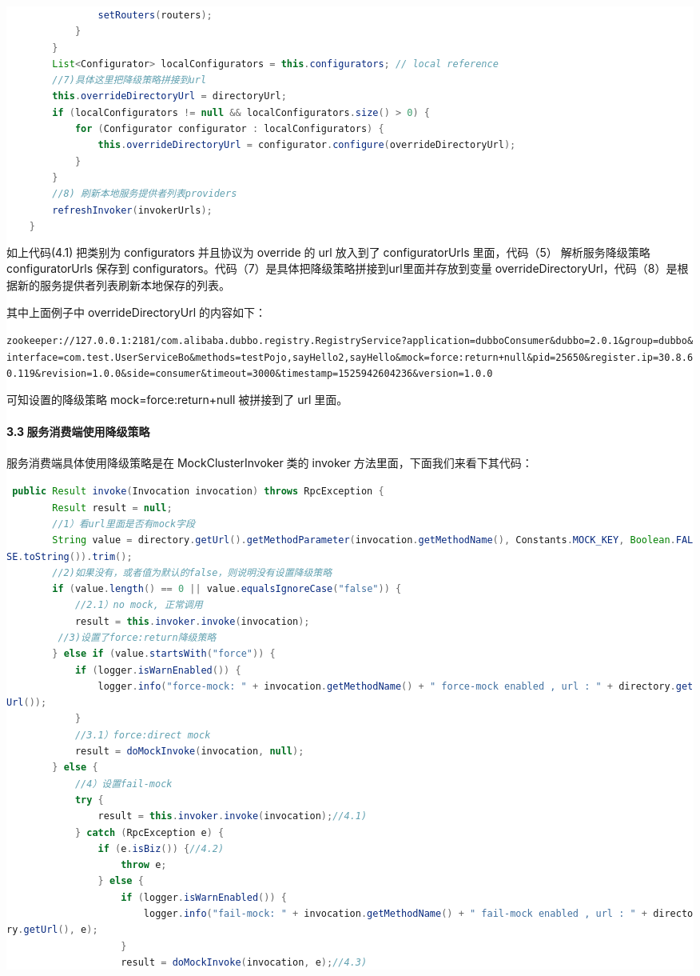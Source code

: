 ```Java
                setRouters(routers);
            }
        }
        List<Configurator> localConfigurators = this.configurators; // local reference
        //7)具体这里把降级策略拼接到url
        this.overrideDirectoryUrl = directoryUrl;
        if (localConfigurators != null && localConfigurators.size() > 0) {
            for (Configurator configurator : localConfigurators) {
                this.overrideDirectoryUrl = configurator.configure(overrideDirectoryUrl);
            }
        }
        //8) 刷新本地服务提供者列表providers
        refreshInvoker(invokerUrls);
    }
```

如上代码(4.1) 把类别为 configurators 并且协议为 override 的 url 放入到了 configuratorUrls 里面，代码（5） 解析服务降级策略 configuratorUrls 保存到 configurators。代码（7）是具体把降级策略拼接到url里面并存放到变量 overrideDirectoryUrl，代码（8）是根据新的服务提供者列表刷新本地保存的列表。

其中上面例子中 overrideDirectoryUrl 的内容如下：

```
zookeeper://127.0.0.1:2181/com.alibaba.dubbo.registry.RegistryService?application=dubboConsumer&dubbo=2.0.1&group=dubbo&interface=com.test.UserServiceBo&methods=testPojo,sayHello2,sayHello&mock=force:return+null&pid=25650&register.ip=30.8.60.119&revision=1.0.0&side=consumer&timeout=3000&timestamp=1525942604236&version=1.0.0
```

可知设置的降级策略 mock=force:return+null 被拼接到了 url 里面。

#### 3.3 服务消费端使用降级策略

服务消费端具体使用降级策略是在 MockClusterInvoker 类的 invoker 方法里面，下面我们来看下其代码：

```java
 public Result invoke(Invocation invocation) throws RpcException {
        Result result = null;
        //1）看url里面是否有mock字段
        String value = directory.getUrl().getMethodParameter(invocation.getMethodName(), Constants.MOCK_KEY, Boolean.FALSE.toString()).trim();
        //2)如果没有，或者值为默认的false，则说明没有设置降级策略
        if (value.length() == 0 || value.equalsIgnoreCase("false")) {
            //2.1）no mock, 正常调用
            result = this.invoker.invoke(invocation);
         //3)设置了force:return降级策略
        } else if (value.startsWith("force")) {
            if (logger.isWarnEnabled()) {
                logger.info("force-mock: " + invocation.getMethodName() + " force-mock enabled , url : " + directory.getUrl());
            }
            //3.1）force:direct mock
            result = doMockInvoke(invocation, null);
        } else {
            //4）设置fail-mock
            try {
                result = this.invoker.invoke(invocation);//4.1)
            } catch (RpcException e) {
                if (e.isBiz()) {//4.2)
                    throw e;
                } else {
                    if (logger.isWarnEnabled()) {
                        logger.info("fail-mock: " + invocation.getMethodName() + " fail-mock enabled , url : " + directory.getUrl(), e);
                    }
                    result = doMockInvoke(invocation, e);//4.3)
```